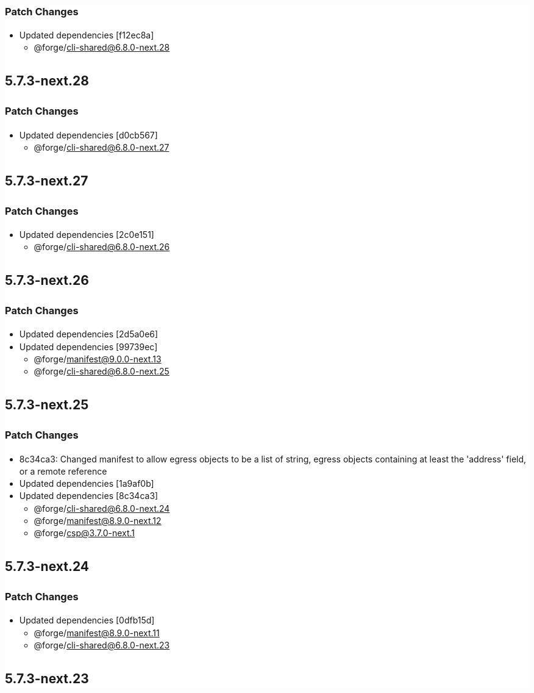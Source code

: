 ### Patch Changes

- Updated dependencies [f12ec8a]
  - @forge/cli-shared@6.8.0-next.28

## 5.7.3-next.28

### Patch Changes

- Updated dependencies [d0cb567]
  - @forge/cli-shared@6.8.0-next.27

## 5.7.3-next.27

### Patch Changes

- Updated dependencies [2c0e151]
  - @forge/cli-shared@6.8.0-next.26

## 5.7.3-next.26

### Patch Changes

- Updated dependencies [2d5a0e6]
- Updated dependencies [99739ec]
  - @forge/manifest@9.0.0-next.13
  - @forge/cli-shared@6.8.0-next.25

## 5.7.3-next.25

### Patch Changes

- 8c34ca3: Changed manifest to allow egress objects to be a list of string, egress objects containing at least the 'address' field, or a remote reference
- Updated dependencies [1a9af0b]
- Updated dependencies [8c34ca3]
  - @forge/cli-shared@6.8.0-next.24
  - @forge/manifest@8.9.0-next.12
  - @forge/csp@3.7.0-next.1

## 5.7.3-next.24

### Patch Changes

- Updated dependencies [0dfb15d]
  - @forge/manifest@8.9.0-next.11
  - @forge/cli-shared@6.8.0-next.23

## 5.7.3-next.23
